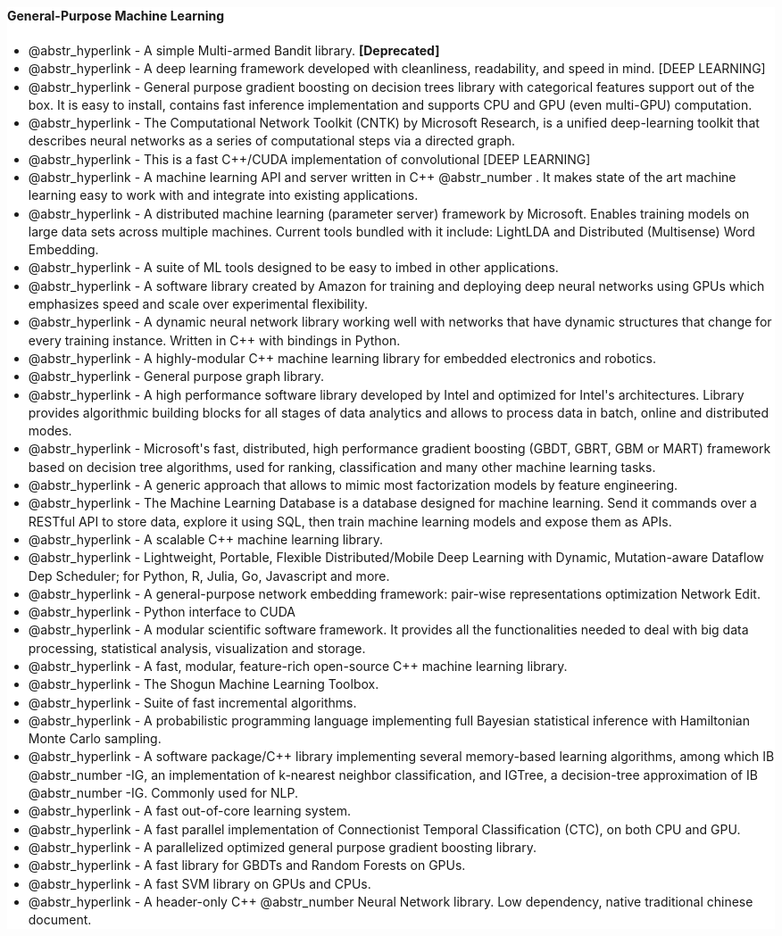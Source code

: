 

#### General-Purpose Machine Learning

  * @abstr_hyperlink - A simple Multi-armed Bandit library. **[Deprecated]**
  * @abstr_hyperlink - A deep learning framework developed with cleanliness, readability, and speed in mind. [DEEP LEARNING]
  * @abstr_hyperlink - General purpose gradient boosting on decision trees library with categorical features support out of the box. It is easy to install, contains fast inference implementation and supports CPU and GPU (even multi-GPU) computation.
  * @abstr_hyperlink - The Computational Network Toolkit (CNTK) by Microsoft Research, is a unified deep-learning toolkit that describes neural networks as a series of computational steps via a directed graph.
  * @abstr_hyperlink - This is a fast C++/CUDA implementation of convolutional [DEEP LEARNING]
  * @abstr_hyperlink - A machine learning API and server written in C++ @abstr_number . It makes state of the art machine learning easy to work with and integrate into existing applications.
  * @abstr_hyperlink - A distributed machine learning (parameter server) framework by Microsoft. Enables training models on large data sets across multiple machines. Current tools bundled with it include: LightLDA and Distributed (Multisense) Word Embedding.
  * @abstr_hyperlink - A suite of ML tools designed to be easy to imbed in other applications.
  * @abstr_hyperlink - A software library created by Amazon for training and deploying deep neural networks using GPUs which emphasizes speed and scale over experimental flexibility.
  * @abstr_hyperlink - A dynamic neural network library working well with networks that have dynamic structures that change for every training instance. Written in C++ with bindings in Python.
  * @abstr_hyperlink - A highly-modular C++ machine learning library for embedded electronics and robotics.
  * @abstr_hyperlink - General purpose graph library.
  * @abstr_hyperlink - A high performance software library developed by Intel and optimized for Intel's architectures. Library provides algorithmic building blocks for all stages of data analytics and allows to process data in batch, online and distributed modes.
  * @abstr_hyperlink - Microsoft's fast, distributed, high performance gradient boosting (GBDT, GBRT, GBM or MART) framework based on decision tree algorithms, used for ranking, classification and many other machine learning tasks.
  * @abstr_hyperlink - A generic approach that allows to mimic most factorization models by feature engineering.
  * @abstr_hyperlink - The Machine Learning Database is a database designed for machine learning. Send it commands over a RESTful API to store data, explore it using SQL, then train machine learning models and expose them as APIs.
  * @abstr_hyperlink - A scalable C++ machine learning library.
  * @abstr_hyperlink - Lightweight, Portable, Flexible Distributed/Mobile Deep Learning with Dynamic, Mutation-aware Dataflow Dep Scheduler; for Python, R, Julia, Go, Javascript and more.
  * @abstr_hyperlink - A general-purpose network embedding framework: pair-wise representations optimization Network Edit.
  * @abstr_hyperlink - Python interface to CUDA
  * @abstr_hyperlink - A modular scientific software framework. It provides all the functionalities needed to deal with big data processing, statistical analysis, visualization and storage.
  * @abstr_hyperlink - A fast, modular, feature-rich open-source C++ machine learning library.
  * @abstr_hyperlink - The Shogun Machine Learning Toolbox.
  * @abstr_hyperlink - Suite of fast incremental algorithms.
  * @abstr_hyperlink - A probabilistic programming language implementing full Bayesian statistical inference with Hamiltonian Monte Carlo sampling.
  * @abstr_hyperlink - A software package/C++ library implementing several memory-based learning algorithms, among which IB @abstr_number -IG, an implementation of k-nearest neighbor classification, and IGTree, a decision-tree approximation of IB @abstr_number -IG. Commonly used for NLP.
  * @abstr_hyperlink - A fast out-of-core learning system.
  * @abstr_hyperlink - A fast parallel implementation of Connectionist Temporal Classification (CTC), on both CPU and GPU.
  * @abstr_hyperlink - A parallelized optimized general purpose gradient boosting library.
  * @abstr_hyperlink - A fast library for GBDTs and Random Forests on GPUs.
  * @abstr_hyperlink - A fast SVM library on GPUs and CPUs.
  * @abstr_hyperlink - A header-only C++ @abstr_number Neural Network library. Low dependency, native traditional chinese document.